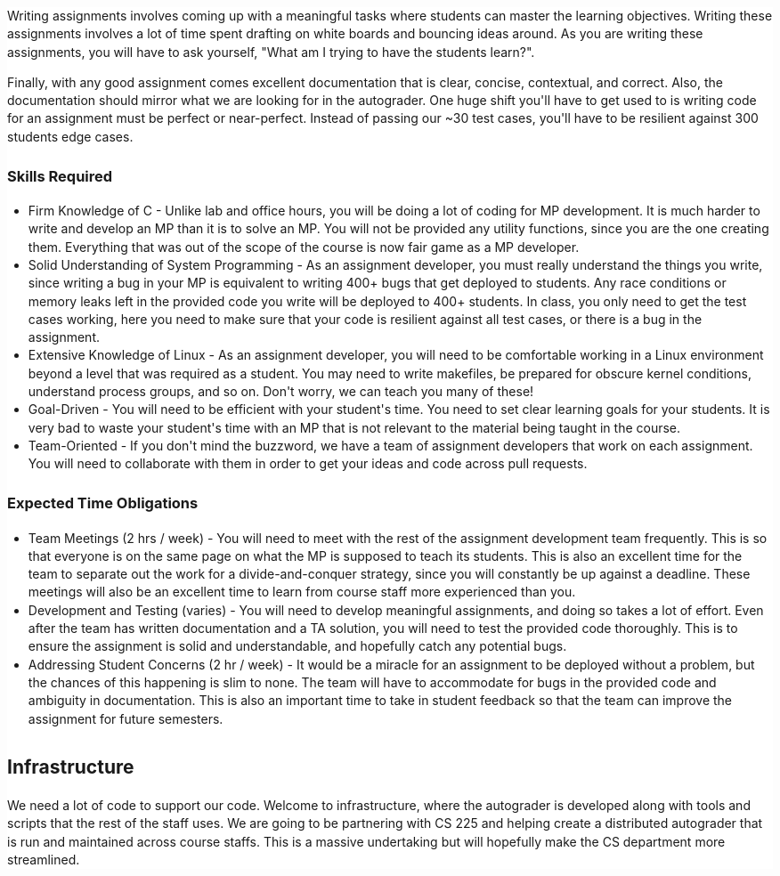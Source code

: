 Writing assignments involves coming up with a meaningful tasks where students can master the learning objectives. Writing these assignments involves a lot of time spent drafting on white boards and bouncing ideas around. As you are writing these assignments, you will have to ask yourself, "What am I trying to have the students learn?".

Finally, with any good assignment comes excellent documentation that is clear, concise, contextual, and correct. Also, the documentation should mirror what we are looking for in the autograder. One huge shift you'll have to get used to is writing code for an assignment must be perfect or near-perfect. Instead of passing our ~30 test cases, you'll have to be resilient against 300 students edge cases.

### Skills Required

* Firm Knowledge of C - Unlike lab and office hours, you will be doing a lot of coding for MP development. It is much harder to write and develop an MP than it is to solve an MP. You will not be provided any utility functions, since you are the one creating them. Everything that was out of the scope of the course is now fair game as a MP developer.
* Solid Understanding of System Programming - As an assignment developer, you must really understand the things you write, since writing a bug in your MP is equivalent to writing 400+ bugs that get deployed to students. Any race conditions or memory leaks left in the provided code you write will be deployed to 400+ students. In class, you only need to get the test cases working, here you need to make sure that your code is resilient against all test cases, or there is a bug in the assignment.
* Extensive Knowledge of Linux - As an assignment developer, you will need to be comfortable working in a Linux environment beyond a level that was required as a student. You may need to write makefiles, be prepared for obscure kernel conditions, understand process groups, and so on. Don't worry, we can teach you many of these!
* Goal-Driven - You will need to be efficient with your student's time. You need to set clear learning goals for your students. It is very bad to waste your student's time with an MP that is not relevant to the material being taught in the course.
* Team-Oriented - If you don't mind the buzzword, we have a team of assignment developers that work on each assignment. You will need to collaborate with them in order to get your ideas and code across pull requests.

### Expected Time Obligations

* Team Meetings (2 hrs / week) - You will need to meet with the rest of the assignment development team frequently. This is so that everyone is on the same page on what the MP is supposed to teach its students. This is also an excellent time for the team to separate out the work for a divide-and-conquer strategy, since you will constantly be up against a deadline. These meetings will also be an excellent time to learn from course staff more experienced than you.
* Development and Testing (varies) - You will need to develop meaningful assignments, and doing so takes a lot of effort. Even after the team has written documentation and a TA solution, you will need to test the provided code thoroughly. This is to ensure the assignment is solid and understandable, and hopefully catch any potential bugs.
* Addressing Student Concerns (2 hr / week) - It would be a miracle for an assignment to be deployed without a problem, but the chances of this happening is slim to none. The team will have to accommodate for bugs in the provided code and ambiguity in documentation. This is also an important time to take in student feedback so that the team can improve the assignment for future semesters.

## Infrastructure 

We need a lot of code to support our code. Welcome to infrastructure, where the autograder is developed along with tools and scripts that the rest of the staff uses. We are going to be partnering with CS 225 and helping create a distributed autograder that is run and maintained across course staffs. This is a massive undertaking but will hopefully make the CS department more streamlined.

